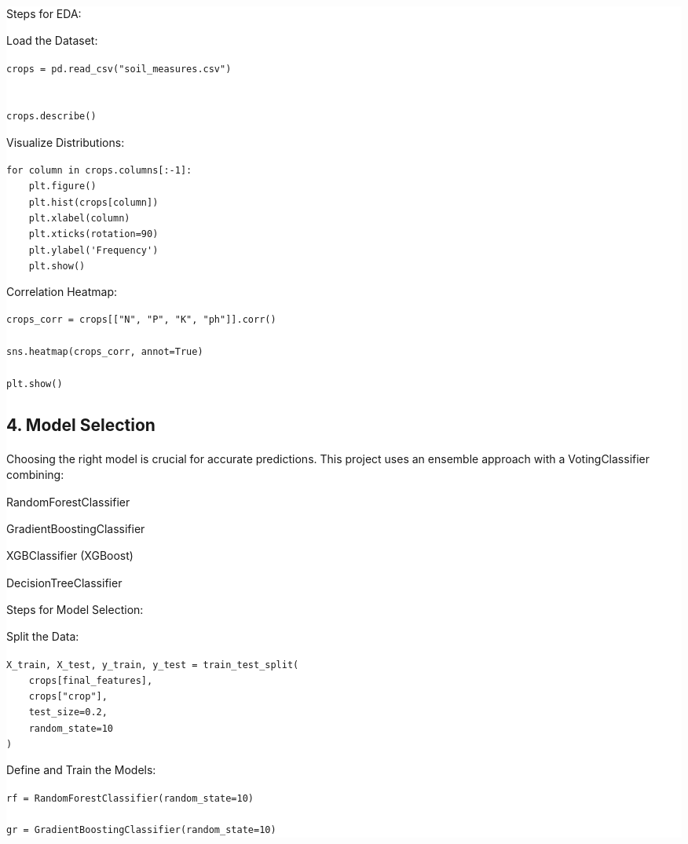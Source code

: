 
Steps for EDA:

Load the Dataset:

    
    crops = pd.read_csv("soil_measures.csv")

    
    crops.describe()

Visualize Distributions:



    for column in crops.columns[:-1]:
        plt.figure()
        plt.hist(crops[column])
        plt.xlabel(column)
        plt.xticks(rotation=90)
        plt.ylabel('Frequency')
        plt.show()

Correlation Heatmap:


    crops_corr = crops[["N", "P", "K", "ph"]].corr()

    sns.heatmap(crops_corr, annot=True)

    plt.show()


## 4. Model Selection
Choosing the right model is crucial for accurate predictions. This project uses an ensemble approach with a VotingClassifier combining:

RandomForestClassifier

GradientBoostingClassifier

XGBClassifier (XGBoost)

DecisionTreeClassifier


Steps for Model Selection:

Split the Data:

    X_train, X_test, y_train, y_test = train_test_split(
        crops[final_features],
        crops["crop"],
        test_size=0.2,
        random_state=10
    )

Define and Train the Models:

    rf = RandomForestClassifier(random_state=10)

    gr = GradientBoostingClassifier(random_state=10)
